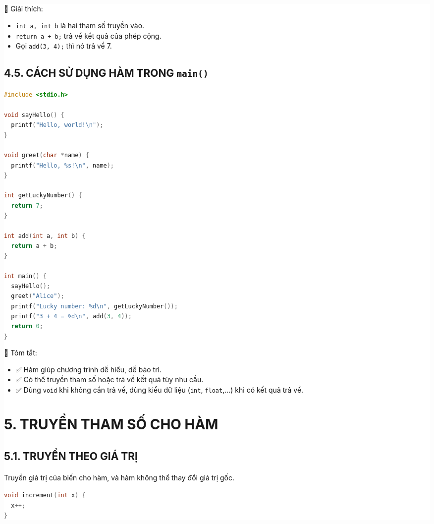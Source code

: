 📌 Giải thích:

- `int a, int b` là hai tham số truyền vào.
- `return a + b;` trả về kết quả của phép cộng.
- Gọi `add(3, 4);` thì nó trả về 7.

## 4.5. CÁCH SỬ DỤNG HÀM TRONG `main()`

```c
#include <stdio.h>

void sayHello() {
  printf("Hello, world!\n");
}

void greet(char *name) {
  printf("Hello, %s!\n", name);
}

int getLuckyNumber() {
  return 7;
}

int add(int a, int b) {
  return a + b;
}

int main() {
  sayHello();
  greet("Alice");
  printf("Lucky number: %d\n", getLuckyNumber());
  printf("3 + 4 = %d\n", add(3, 4));
  return 0;
}
```

🎯 Tóm tắt:

- ✅ Hàm giúp chương trình dễ hiểu, dễ bảo trì.
- ✅ Có thể truyền tham số hoặc trả về kết quả tùy nhu cầu.
- ✅ Dùng `void` khi không cần trả về, dùng kiểu dữ liệu (`int`, `float`,...) khi có kết quả trả về.

# 5. TRUYỀN THAM SỐ CHO HÀM

## 5.1. TRUYỀN THEO GIÁ TRỊ

Truyền giá trị của biến cho hàm, và hàm không thể thay đổi giá trị gốc.

```c
void increment(int x) {
  x++;
}
```

